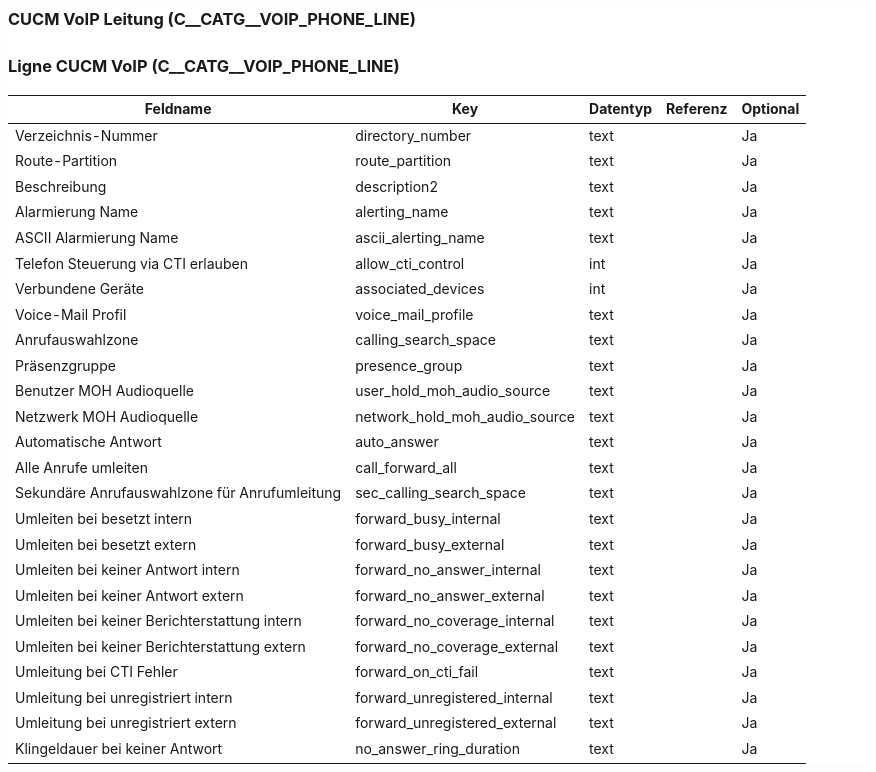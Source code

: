 ### CUCM VoIP Leitung (C__CATG__VOIP_PHONE_LINE)

### Ligne CUCM VoIP (C__CATG__VOIP_PHONE_LINE)

| Feldname | Key | Datentyp | Referenz | Optional |
| --- | --- | --- | --- | --- |
| Verzeichnis-Nummer | directory_number | text |     | Ja  |
| Route-Partition | route_partition | text |     | Ja  |
| Beschreibung | description2 | text |     | Ja  |
| Alarmierung Name | alerting_name | text |     | Ja  |
| ASCII Alarmierung Name | ascii_alerting_name | text |     | Ja  |
| Telefon Steuerung via CTI erlauben | allow_cti_control | int |     | Ja  |
| Verbundene Geräte | associated_devices | int |     | Ja  |
| Voice-Mail Profil | voice_mail_profile | text |     | Ja  |
| Anrufauswahlzone | calling_search_space | text |     | Ja  |
| Präsenzgruppe | presence_group | text |     | Ja  |
| Benutzer MOH Audioquelle | user_hold_moh_audio_source | text |     | Ja  |
| Netzwerk MOH Audioquelle | network_hold_moh_audio_source | text |     | Ja  |
| Automatische Antwort | auto_answer | text |     | Ja  |
| Alle Anrufe umleiten | call_forward_all | text |     | Ja  |
| Sekundäre Anrufauswahlzone für Anrufumleitung | sec_calling_search_space | text |     | Ja  |
| Umleiten bei besetzt intern | forward_busy_internal | text |     | Ja  |
| Umleiten bei besetzt extern | forward_busy_external | text |     | Ja  |
| Umleiten bei keiner Antwort intern | forward_no_answer_internal | text |     | Ja  |
| Umleiten bei keiner Antwort extern | forward_no_answer_external | text |     | Ja  |
| Umleiten bei keiner Berichterstattung intern | forward_no_coverage_internal | text |     | Ja  |
| Umleiten bei keiner Berichterstattung extern | forward_no_coverage_external | text |     | Ja  |
| Umleitung bei CTI Fehler | forward_on_cti_fail | text |     | Ja  |
| Umleitung bei unregistriert intern | forward_unregistered_internal | text |     | Ja  |
| Umleitung bei unregistriert extern | forward_unregistered_external | text |     | Ja  |
| Klingeldauer bei keiner Antwort | no_answer_ring_duration | text |     | Ja  |

